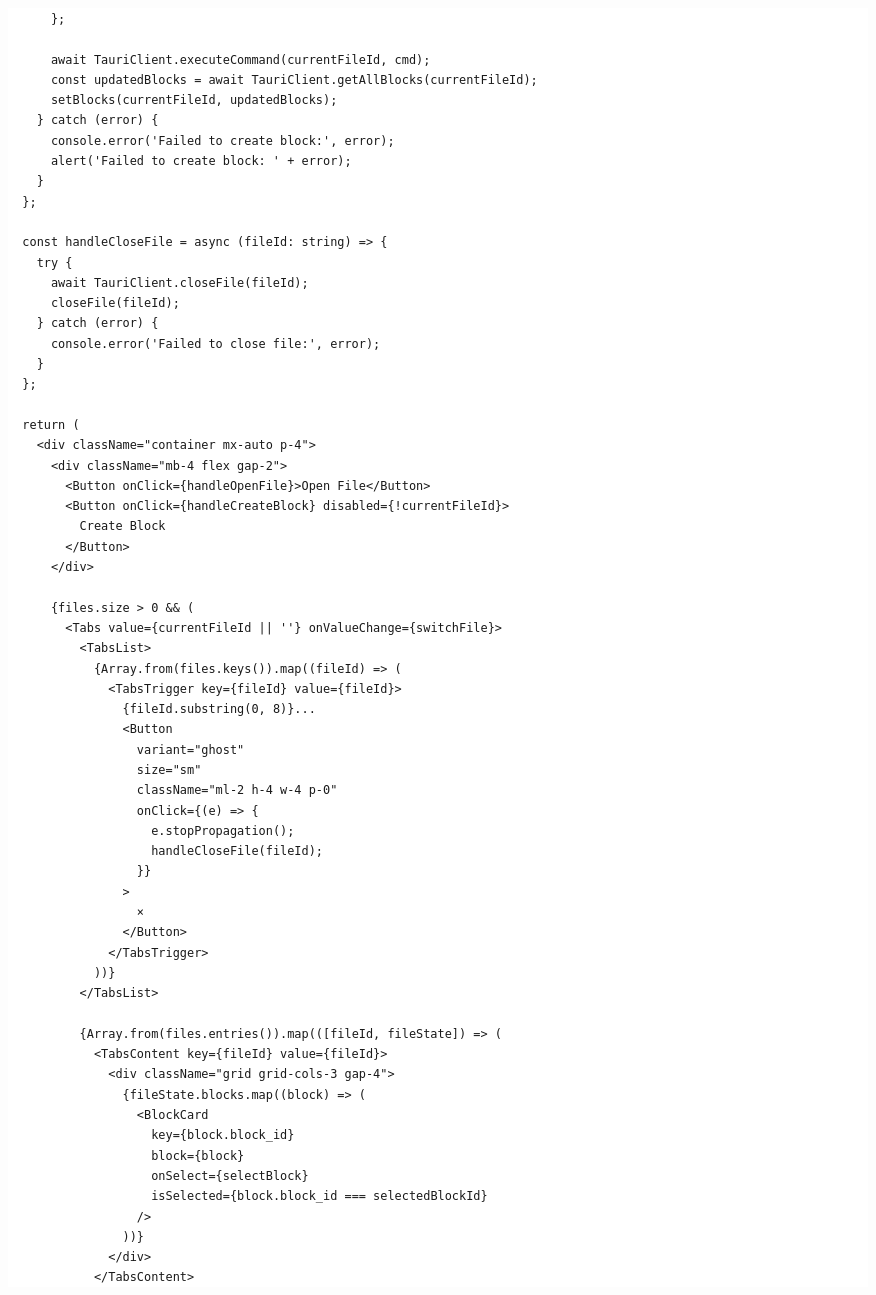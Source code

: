 ```tsx
      };

      await TauriClient.executeCommand(currentFileId, cmd);
      const updatedBlocks = await TauriClient.getAllBlocks(currentFileId);
      setBlocks(currentFileId, updatedBlocks);
    } catch (error) {
      console.error('Failed to create block:', error);
      alert('Failed to create block: ' + error);
    }
  };

  const handleCloseFile = async (fileId: string) => {
    try {
      await TauriClient.closeFile(fileId);
      closeFile(fileId);
    } catch (error) {
      console.error('Failed to close file:', error);
    }
  };

  return (
    <div className="container mx-auto p-4">
      <div className="mb-4 flex gap-2">
        <Button onClick={handleOpenFile}>Open File</Button>
        <Button onClick={handleCreateBlock} disabled={!currentFileId}>
          Create Block
        </Button>
      </div>

      {files.size > 0 && (
        <Tabs value={currentFileId || ''} onValueChange={switchFile}>
          <TabsList>
            {Array.from(files.keys()).map((fileId) => (
              <TabsTrigger key={fileId} value={fileId}>
                {fileId.substring(0, 8)}...
                <Button
                  variant="ghost"
                  size="sm"
                  className="ml-2 h-4 w-4 p-0"
                  onClick={(e) => {
                    e.stopPropagation();
                    handleCloseFile(fileId);
                  }}
                >
                  ×
                </Button>
              </TabsTrigger>
            ))}
          </TabsList>

          {Array.from(files.entries()).map(([fileId, fileState]) => (
            <TabsContent key={fileId} value={fileId}>
              <div className="grid grid-cols-3 gap-4">
                {fileState.blocks.map((block) => (
                  <BlockCard
                    key={block.block_id}
                    block={block}
                    onSelect={selectBlock}
                    isSelected={block.block_id === selectedBlockId}
                  />
                ))}
              </div>
            </TabsContent>
```